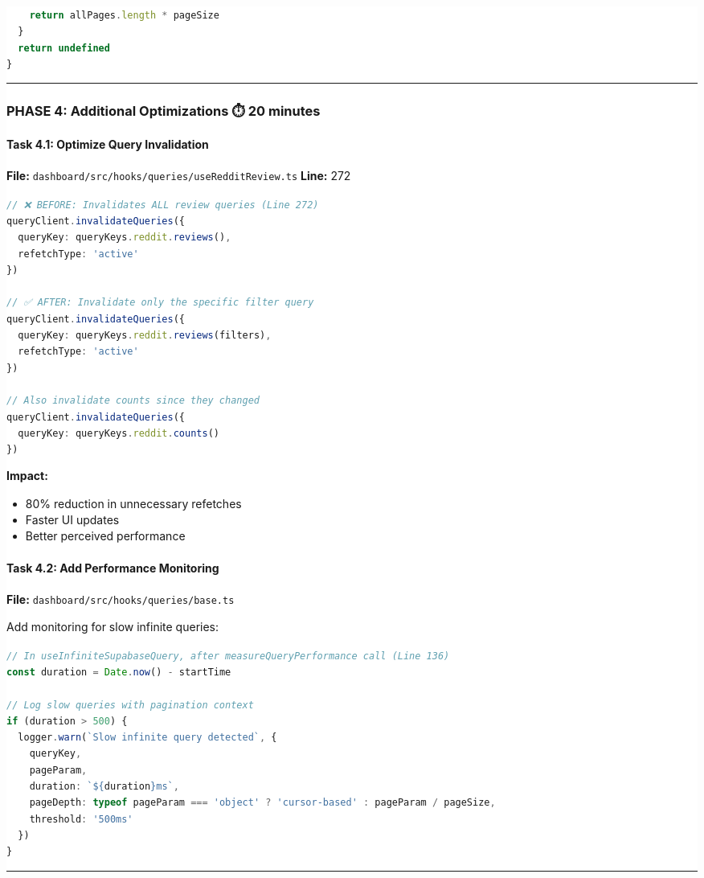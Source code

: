 ```typescript
    return allPages.length * pageSize
  }
  return undefined
}
```

---

### **PHASE 4: Additional Optimizations** ⏱️ 20 minutes

#### Task 4.1: Optimize Query Invalidation

**File:** `dashboard/src/hooks/queries/useRedditReview.ts`
**Line:** 272

```typescript
// ❌ BEFORE: Invalidates ALL review queries (Line 272)
queryClient.invalidateQueries({
  queryKey: queryKeys.reddit.reviews(),
  refetchType: 'active'
})

// ✅ AFTER: Invalidate only the specific filter query
queryClient.invalidateQueries({
  queryKey: queryKeys.reddit.reviews(filters),
  refetchType: 'active'
})

// Also invalidate counts since they changed
queryClient.invalidateQueries({
  queryKey: queryKeys.reddit.counts()
})
```

**Impact:**
- 80% reduction in unnecessary refetches
- Faster UI updates
- Better perceived performance

#### Task 4.2: Add Performance Monitoring

**File:** `dashboard/src/hooks/queries/base.ts`

Add monitoring for slow infinite queries:

```typescript
// In useInfiniteSupabaseQuery, after measureQueryPerformance call (Line 136)
const duration = Date.now() - startTime

// Log slow queries with pagination context
if (duration > 500) {
  logger.warn(`Slow infinite query detected`, {
    queryKey,
    pageParam,
    duration: `${duration}ms`,
    pageDepth: typeof pageParam === 'object' ? 'cursor-based' : pageParam / pageSize,
    threshold: '500ms'
  })
}
```

---